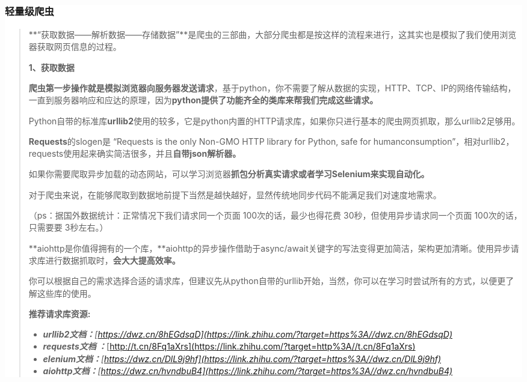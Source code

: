 

### **轻量级爬虫**

> **“获取数据——解析数据——存储数据”**是爬虫的三部曲，大部分爬虫都是按这样的流程来进行，这其实也是模拟了我们使用浏览器获取网页信息的过程。
>
> **1、获取数据**
>
> **爬虫第一步操作就是模拟浏览器向服务器发送请求**，基于python，你不需要了解从数据的实现，HTTP、TCP、IP的网络传输结构，一直到服务器响应和应达的原理，因为**python提供了功能齐全的类库来帮我们完成这些请求。**
>
> Python自带的标准库**urllib2**使用的较多，它是python内置的HTTP请求库，如果你只进行基本的爬虫网页抓取，那么urllib2足够用。
>
> **Requests**的slogen是 “Requests is the only Non-GMO HTTP library for Python, safe for humanconsumption”，相对urllib2，requests使用起来确实简洁很多，并且**自带json解析器。**
>
> 如果你需要爬取异步加载的动态网站，可以学习浏览器**抓包分析真实请求或者学习Selenium来实现自动化。**
>
> 对于爬虫来说，在能够爬取到数据地前提下当然是越快越好，显然传统地同步代码不能满足我们对速度地需求。
>
> （ps：据国外数据统计：正常情况下我们请求同一个页面 100次的话，最少也得花费 30秒，但使用异步请求同一个页面 100次的话，只需要要 3秒左右。）
>
> **aiohttp是你值得拥有的一个库，**aiohttp的异步操作借助于async/await关键字的写法变得更加简洁，架构更加清晰。使用异步请求库进行数据抓取时，**会大大提高效率。**
>
> 你可以根据自己的需求选择合适的请求库，但建议先从python自带的urllib开始，当然，你可以在学习时尝试所有的方式，以便更了解这些库的使用。
>
> **推荐请求库资源:**
>
> - ***urllib2文档：**[https://dwz.cn/8hEGdsqD](https://link.zhihu.com/?target=https%3A//dwz.cn/8hEGdsqD)*
> - ***requests文档 ：***[http://t.cn/8Fq1aXrs](https://link.zhihu.com/?target=http%3A//t.cn/8Fq1aXrs)
> - ***elenium文档：**[https://dwz.cn/DlL9j9hf](https://link.zhihu.com/?target=https%3A//dwz.cn/DlL9j9hf)*
> - ***aiohttp文档：**[https://dwz.cn/hvndbuB4](https://link.zhihu.com/?target=https%3A//dwz.cn/hvndbuB4)*
>